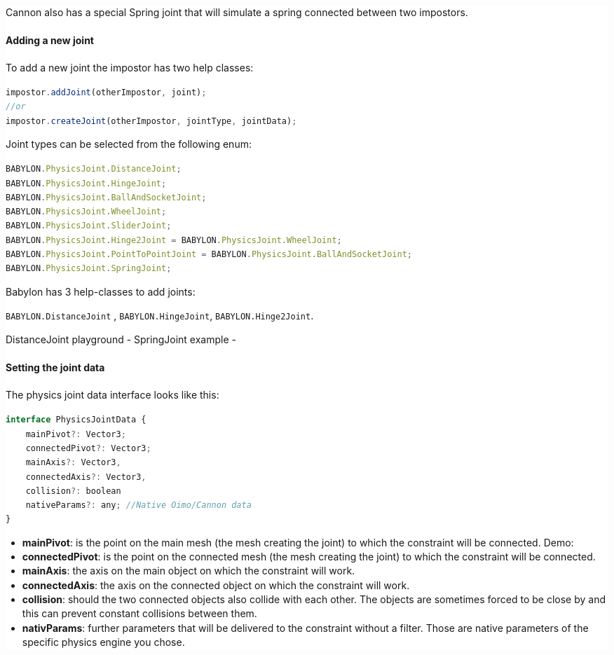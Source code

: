 Cannon also has a special Spring joint that will simulate a spring connected between two impostors.

#### Adding a new joint

To add a new joint the impostor has two help classes:

```javascript
impostor.addJoint(otherImpostor, joint);
//or
impostor.createJoint(otherImpostor, jointType, jointData);
```

Joint types can be selected from the following enum:

```javascript
BABYLON.PhysicsJoint.DistanceJoint;
BABYLON.PhysicsJoint.HingeJoint;
BABYLON.PhysicsJoint.BallAndSocketJoint;
BABYLON.PhysicsJoint.WheelJoint;
BABYLON.PhysicsJoint.SliderJoint;
BABYLON.PhysicsJoint.Hinge2Joint = BABYLON.PhysicsJoint.WheelJoint;
BABYLON.PhysicsJoint.PointToPointJoint = BABYLON.PhysicsJoint.BallAndSocketJoint;
BABYLON.PhysicsJoint.SpringJoint;
```

Babylon has 3 help-classes to add joints:

`BABYLON.DistanceJoint` , `BABYLON.HingeJoint`, `BABYLON.Hinge2Joint`.

DistanceJoint playground - <Playground id="#26QVLZ#197" title="Adding A DistanceJoint" description="Simple example of adding a DistanceJoint."/>
SpringJoint example - <Playground id="#1BHF6C#68" title="Adding A SpringJoint" description="Simple example of adding a SpringJoint"/>

#### Setting the joint data

The physics joint data interface looks like this:

```javascript
interface PhysicsJointData {
    mainPivot?: Vector3;
    connectedPivot?: Vector3;
    mainAxis?: Vector3,
    connectedAxis?: Vector3,
    collision?: boolean
    nativeParams?: any; //Native Oimo/Cannon data
}
```

* **mainPivot**: is the point on the main mesh (the mesh creating the joint) to which the constraint will be connected. Demo: <Playground id="#BGUY#3" title="Main Pivot Example" description="Simple example of using the main pivot."/>
* **connectedPivot**: is the point on the connected mesh (the mesh creating the joint) to which the constraint will be connected.
* **mainAxis**: the axis on the main object on which the constraint will work. <Playground id="#BGUY#51" title="Main Axis Example" description="Simple example of the axis on the main object on which constraints will work."/>
* **connectedAxis**: the axis on the connected object on which the constraint will work.
* **collision**: should the two connected objects also collide with each other. The objects are sometimes forced to be close by and this can prevent constant collisions between them.
* **nativParams**: further parameters that will be delivered to the constraint without a filter. Those are native parameters of the specific physics engine you chose.
